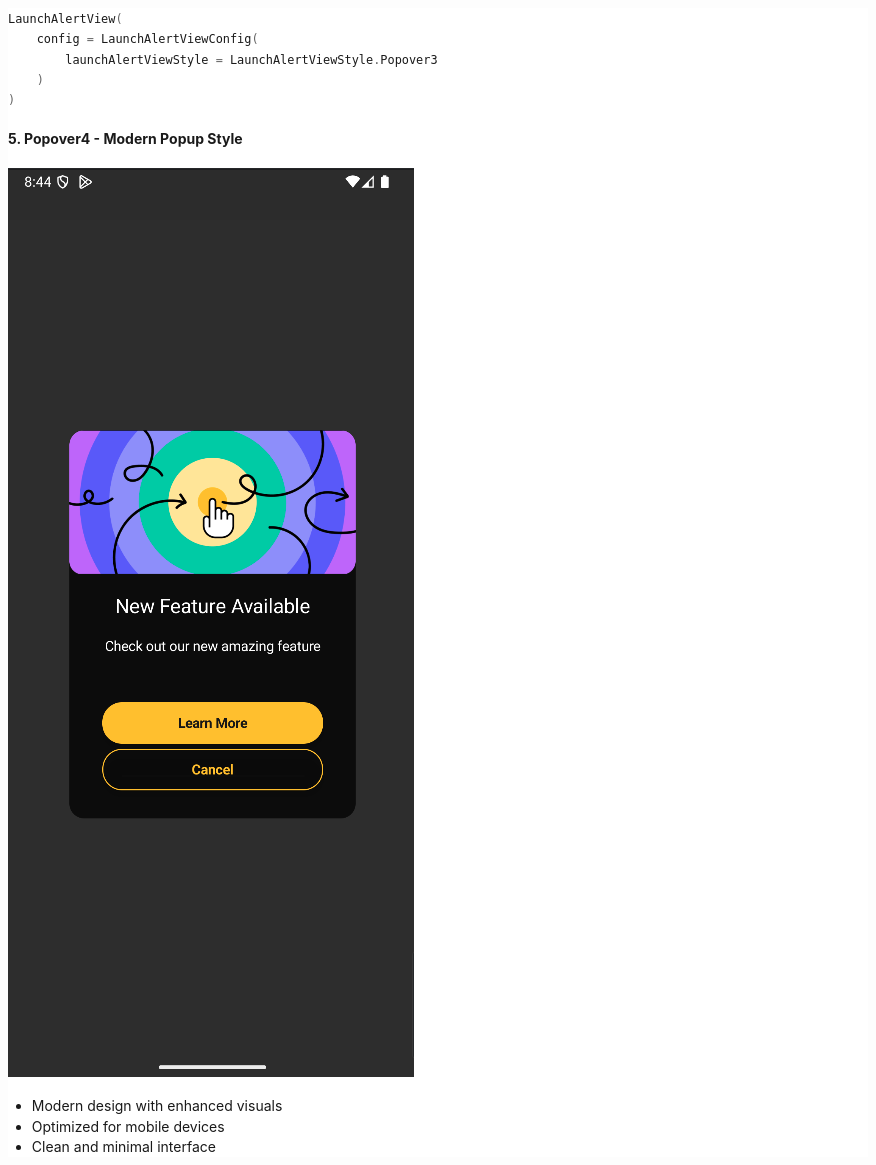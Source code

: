 ```kotlin
LaunchAlertView(
    config = LaunchAlertViewConfig(
        launchAlertViewStyle = LaunchAlertViewStyle.Popover3
    )
)
```

#### 5. Popover4 - Modern Popup Style
![Popover4 Style](docs/images/popover4.png)
- Modern design with enhanced visuals
- Optimized for mobile devices
- Clean and minimal interface
